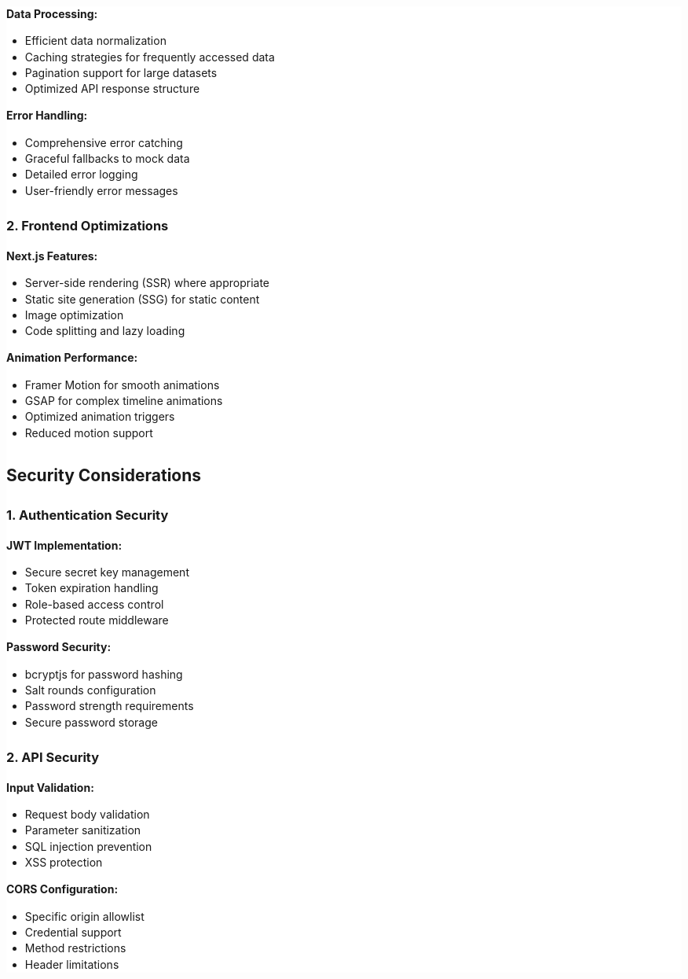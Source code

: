 **Data Processing:**
- Efficient data normalization
- Caching strategies for frequently accessed data
- Pagination support for large datasets
- Optimized API response structure

**Error Handling:**
- Comprehensive error catching
- Graceful fallbacks to mock data
- Detailed error logging
- User-friendly error messages

### 2. Frontend Optimizations

**Next.js Features:**
- Server-side rendering (SSR) where appropriate
- Static site generation (SSG) for static content
- Image optimization
- Code splitting and lazy loading

**Animation Performance:**
- Framer Motion for smooth animations
- GSAP for complex timeline animations
- Optimized animation triggers
- Reduced motion support

## Security Considerations

### 1. Authentication Security

**JWT Implementation:**
- Secure secret key management
- Token expiration handling
- Role-based access control
- Protected route middleware

**Password Security:**
- bcryptjs for password hashing
- Salt rounds configuration
- Password strength requirements
- Secure password storage

### 2. API Security

**Input Validation:**
- Request body validation
- Parameter sanitization
- SQL injection prevention
- XSS protection

**CORS Configuration:**
- Specific origin allowlist
- Credential support
- Method restrictions
- Header limitations
